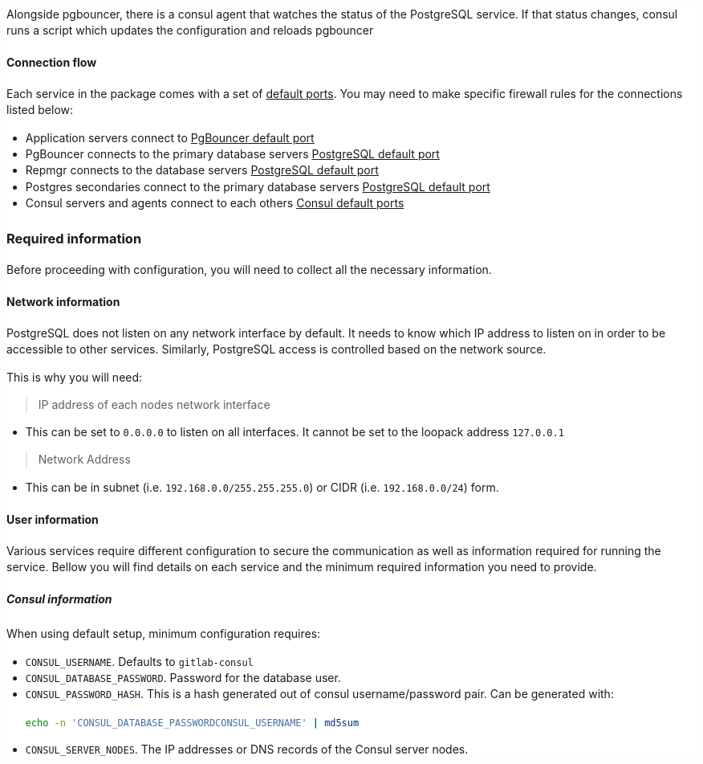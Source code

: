 Alongside pgbouncer, there is a consul agent that watches the status of the PostgreSQL service. If that status changes, consul runs a script which updates the configuration and reloads pgbouncer

#### Connection flow

Each service in the package comes with a set of [default ports](https://docs.gitlab.com/omnibus/package-information/defaults.html#ports). You may need to make specific firewall rules for the connections listed below:

- Application servers connect to [PgBouncer default port](https://docs.gitlab.com/omnibus/package-information/defaults.html#pgbouncer)
- PgBouncer connects to the primary database servers [PostgreSQL default port](https://docs.gitlab.com/omnibus/package-information/defaults.html#postgresql)
- Repmgr connects to the database servers [PostgreSQL default port](https://docs.gitlab.com/omnibus/package-information/defaults.html#postgresql)
- Postgres secondaries connect to the primary database servers [PostgreSQL default port](https://docs.gitlab.com/omnibus/package-information/defaults.html#postgresql)
- Consul servers and agents connect to each others [Consul default ports](https://docs.gitlab.com/omnibus/package-information/defaults.html#consul)

### Required information

Before proceeding with configuration, you will need to collect all the necessary
information.

#### Network information

PostgreSQL does not listen on any network interface by default. It needs to know
which IP address to listen on in order to be accessible to other services.
Similarly, PostgreSQL access is controlled based on the network source.

This is why you will need:

> IP address of each nodes network interface
- This can be set to `0.0.0.0` to listen on all interfaces. It cannot
  be set to the loopack address `127.0.0.1`

> Network Address
- This can be in subnet (i.e. `192.168.0.0/255.255.255.0`) or CIDR (i.e.
  `192.168.0.0/24`) form.

#### User information

Various services require different configuration to secure
the communication as well as information required for running the service.
Bellow you will find details on each service and the minimum required
information you need to provide.

##### Consul information

When using default setup, minimum configuration requires:

- `CONSUL_USERNAME`. Defaults to `gitlab-consul`
- `CONSUL_DATABASE_PASSWORD`. Password for the database user.
- `CONSUL_PASSWORD_HASH`. This is a hash generated out of consul username/password pair.
Can be generated with:
    ```sh
    echo -n 'CONSUL_DATABASE_PASSWORDCONSUL_USERNAME' | md5sum
    ```
- `CONSUL_SERVER_NODES`.  The IP addresses or DNS records of the Consul server nodes.
